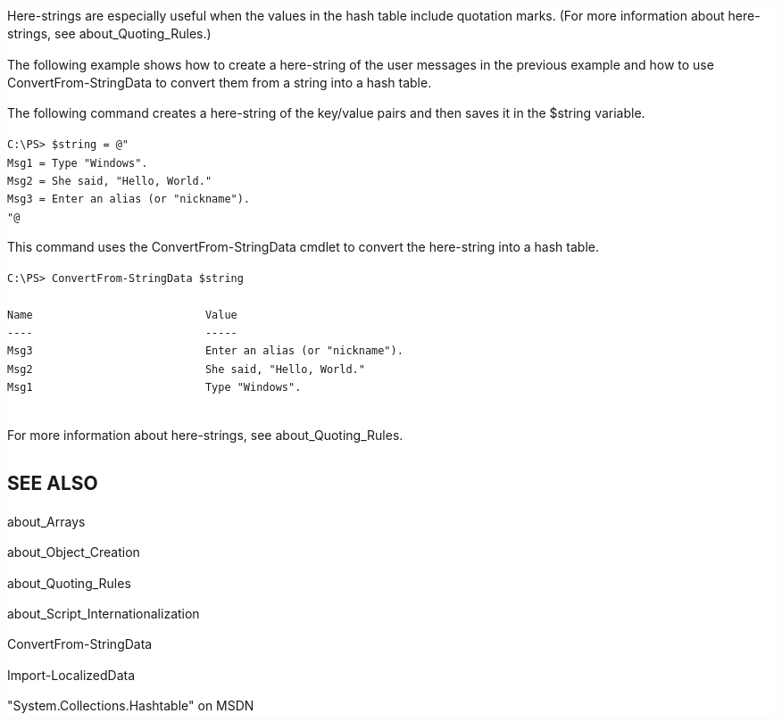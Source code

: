 Here\-strings are especially useful when the values in the hash table include quotation marks. \(For more information about here\-strings, see about\_Quoting\_Rules.\)  
  
 The following example shows how to create a here\-string of the user messages in the previous example and how to use ConvertFrom\-StringData to convert them from a string into a hash table.  
  
 The following command creates a here\-string of the key\/value pairs and then saves it in the $string variable.  
  
```  
C:\PS> $string = @"  
Msg1 = Type "Windows".  
Msg2 = She said, "Hello, World."  
Msg3 = Enter an alias (or "nickname").  
"@  
```  
  
 This command uses the ConvertFrom\-StringData cmdlet to convert the here\-string into a hash table.  
  
```  
C:\PS> ConvertFrom-StringData $string  
  
Name                           Value  
----                           -----  
Msg3                           Enter an alias (or "nickname").  
Msg2                           She said, "Hello, World."  
Msg1                           Type "Windows".  
  
```  
  
 For more information about here\-strings, see about\_Quoting\_Rules.  
  
## SEE ALSO  
 about\_Arrays  
  
 about\_Object\_Creation  
  
 about\_Quoting\_Rules  
  
 about\_Script\_Internationalization  
  
 ConvertFrom\-StringData  
  
 Import\-LocalizedData  
  
 "System.Collections.Hashtable" on MSDN